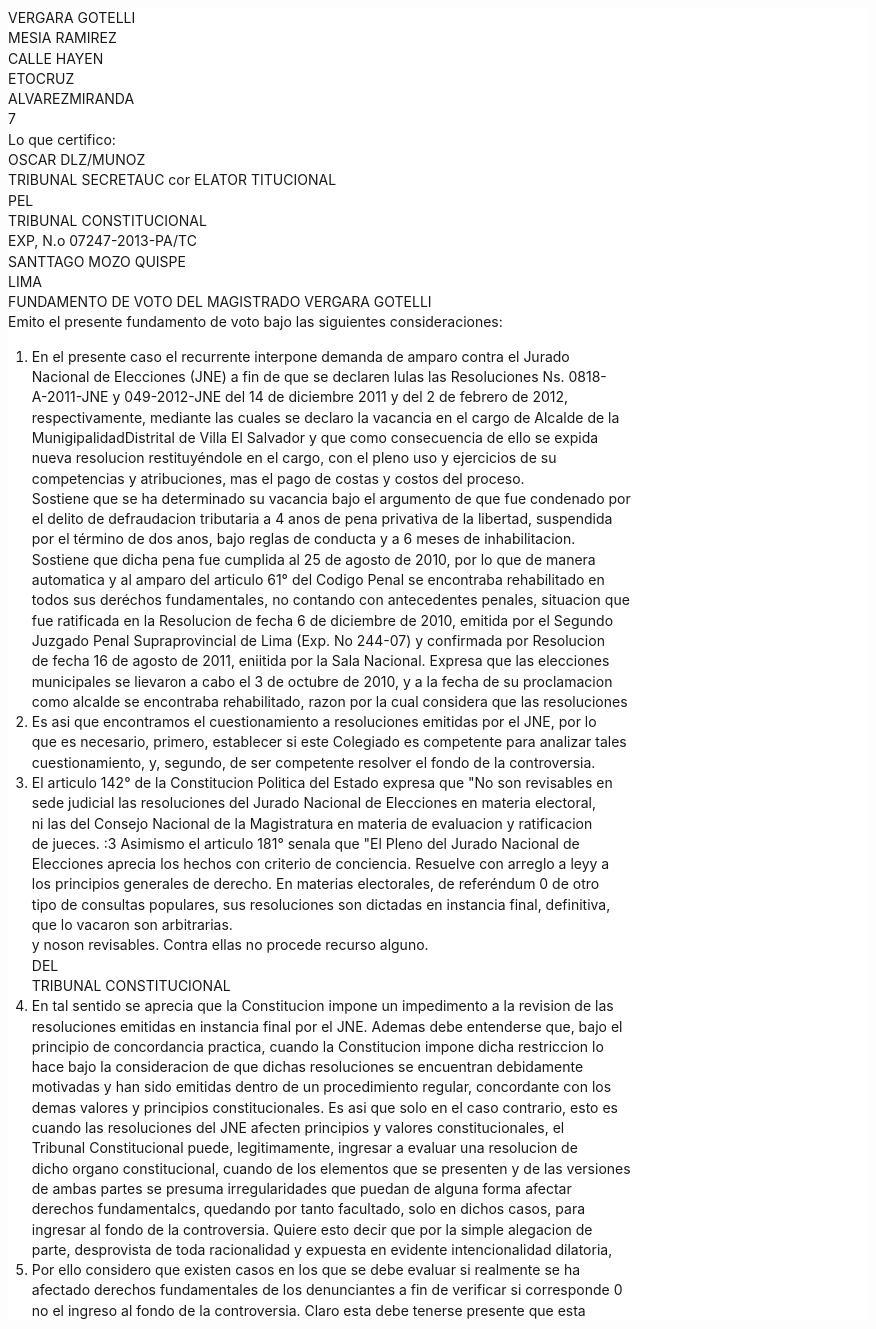 VERGARA GOTELLI  
MESIA RAMIREZ  
CALLE HAYEN  
ETOCRUZ  
ALVAREZMIRANDA  
7  
Lo que certifico:  
OSCAR DLZ/MUNOZ  
TRIBUNAL SECRETAUC cor ELATOR TITUCIONAL  
PEL  
TRIBUNAL CONSTITUCIONAL  
EXP, N.o 07247-2013-PA/TC  
SANTTAGO MOZO QUISPE  
LIMA  
FUNDAMENTO DE VOTO DEL MAGISTRADO VERGARA GOTELLI  
Emito el presente fundamento de voto bajo las siguientes consideraciones:  
1. En el presente caso el recurrente interpone demanda de amparo contra el Jurado  
Nacional de Elecciones (JNE) a fin de que se declaren lulas las Resoluciones Ns. 0818-  
A-2011-JNE y 049-2012-JNE del 14 de diciembre 2011 y del 2 de febrero de 2012,  
respectivamente, mediante las cuales se declaro la vacancia en el cargo de Alcalde de la  
MunigipalidadDistrital de Villa El Salvador y que como consecuencia de ello se expida  
nueva resolucion restituyéndole en el cargo, con el pleno uso y ejercicios de su  
competencias y atribuciones, mas el pago de costas y costos del proceso.  
Sostiene que se ha determinado su vacancia bajo el argumento de que fue condenado por  
el delito de defraudacion tributaria a 4 anos de pena privativa de la libertad, suspendida  
por el término de dos anos, bajo reglas de conducta y a 6 meses de inhabilitacion.  
Sostiene que dicha pena fue cumplida al 25 de agosto de 2010, por lo que de manera  
automatica y al amparo del articulo 61° del Codigo Penal se encontraba rehabilitado en  
todos sus deréchos fundamentales, no contando con antecedentes penales, situacion que  
fue ratificada en la Resolucion de fecha 6 de diciembre de 2010, emitida por el Segundo  
Juzgado Penal Supraprovincial de Lima (Exp. No 244-07) y confirmada por Resolucion  
de fecha 16 de agosto de 2011, eniitida por la Sala Nacional. Expresa que las elecciones  
municipales se lievaron a cabo el 3 de octubre de 2010, y a la fecha de su proclamacion  
como alcalde se encontraba rehabilitado, razon por la cual considera que las resoluciones  
2. Es asi que encontramos el cuestionamiento a resoluciones emitidas por el JNE, por lo  
que es necesario, primero, establecer si este Colegiado es competente para analizar tales  
cuestionamiento, y, segundo, de ser competente resolver el fondo de la controversia.  
3. El articulo 142° de la Constitucion Politica del Estado expresa que "No son revisables en  
sede judicial las resoluciones del Jurado Nacional de Elecciones en materia electoral,  
ni las del Consejo Nacional de la Magistratura en materia de evaluacion y ratificacion  
de jueces. :3 Asimismo el articulo 181° senala que "El Pleno del Jurado Nacional de  
Elecciones aprecia los hechos con criterio de conciencia. Resuelve con arreglo a leyy a  
los principios generales de derecho. En materias electorales, de referéndum 0 de otro  
tipo de consultas populares, sus resoluciones son dictadas en instancia final, definitiva,  
que lo vacaron son arbitrarias.  
y noson revisables. Contra ellas no procede recurso alguno.   
DEL  
TRIBUNAL CONSTITUCIONAL  
4. En tal sentido se aprecia que la Constitucion impone un impedimento a la revision de las  
resoluciones emitidas en instancia final por el JNE. Ademas debe entenderse que, bajo el  
principio de concordancia practica, cuando la Constitucion impone dicha restriccion lo  
hace bajo la consideracion de que dichas resoluciones se encuentran debidamente  
motivadas y han sido emitidas dentro de un procedimiento regular, concordante con los  
demas valores y principios constitucionales. Es asi que solo en el caso contrario, esto es  
cuando las resoluciones del JNE afecten principios y valores constitucionales, el  
Tribunal Constitucional puede, legitimamente, ingresar a evaluar una resolucion de  
dicho organo constitucional, cuando de los elementos que se presenten y de las versiones  
de ambas partes se presuma irregularidades que puedan de alguna forma afectar  
derechos fundamentalcs, quedando por tanto facultado, solo en dichos casos, para  
ingresar al fondo de la controversia. Quiere esto decir que por la simple alegacion de  
parte, desprovista de toda racionalidad y expuesta en evidente intencionalidad dilatoria,  
5. Por ello considero que existen casos en los que se debe evaluar si realmente se ha  
afectado derechos fundamentales de los denunciantes a fin de verificar si corresponde 0  
no el ingreso al fondo de la controversia. Claro esta debe tenerse presente que esta  